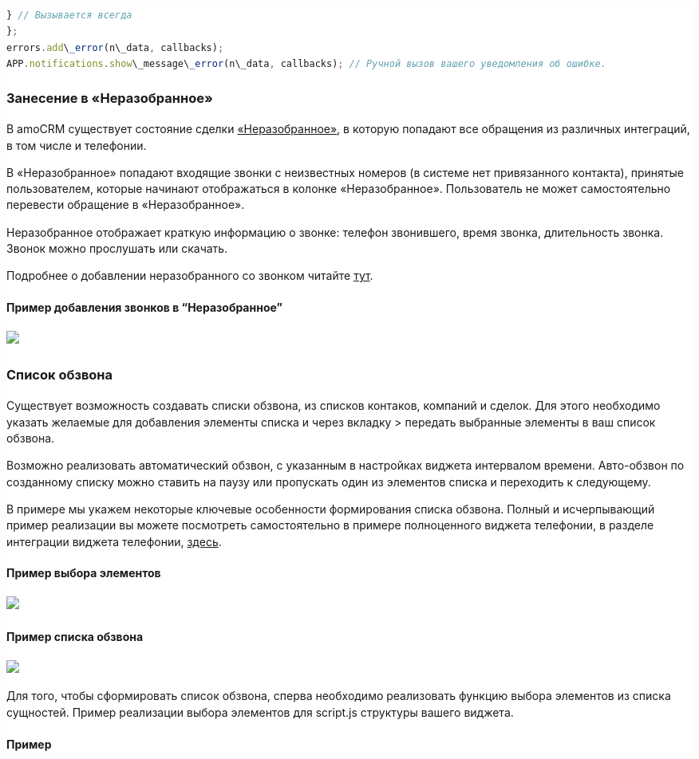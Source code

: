 ```javascript
} // Вызывается всегда
};
errors.add\_error(n\_data, callbacks);
APP.notifications.show\_message\_error(n\_data, callbacks); // Ручной вызов вашего уведомления об ошибке.
```

### Занесение в «Неразобранное»

В amoCRM существует состояние сделки [«Неразобранное»](https://www.amocrm.ru/developers/content/crm_platform/unsorted-api), в которую попадают все обращения из различных интеграций, в том числе и телефонии.

В «Неразобранное» попадают входящие звонки с неизвестных номеров (в системе нет привязанного контакта), принятые пользователем, которые начинают отображаться в колонке «Неразобранное». Пользователь не может самостоятельно перевести обращение в «Неразобранное».

Неразобранное отображает краткую информацию о звонке: телефон звонившего, время звонка, длительность звонка. Звонок можно прослушать или скачать.

Подробнее о добавлении неразобранного со звонком читайте [тут](https://www.amocrm.ru/developers/content/crm_platform/unsorted-api#unsorted-add-sip).

#### Пример добавления звонков в “Неразобранное”

![](https://i.postimg.cc/DwPpP7Qz/unsorted-calls.png)

### Список обзвона

Существует возможность создавать списки обзвона, из списков контаков, компаний и сделок. Для этого необходимо указать желаемые для добавления элементы списка и через вкладку > передать выбранные элементы в ваш список обзвона.

Возможно реализовать автоматический обзвон, с указанным в настройках виджета интервалом времени. Авто-обзвон по созданному списку можно ставить на паузу или пропускать один из элементов списка и переходить к следующему.

В примере мы укажем некоторые ключевые особенности формирования списка обзвона. Полный и исчерпывающий пример реализации вы можете посмотреть самостоятельно в примере полноценного виджета телефонии, в разделе интеграции виджета телефонии, [здесь](/developers/content/telephony/integration).

#### Пример выбора элементов

![](https://i.postimg.cc/LsyyGvbK/select-call-list.png)

#### Пример списка обзвона

![](https://i.postimg.cc/Px9S5JHS/auto-call-list.png)

Для того, чтобы сформировать список обзвона, сперва необходимо реализовать функцию выбора элементов из списка сущностей. Пример реализации выбора элементов для script.js структуры вашего виджета.

#### Пример

